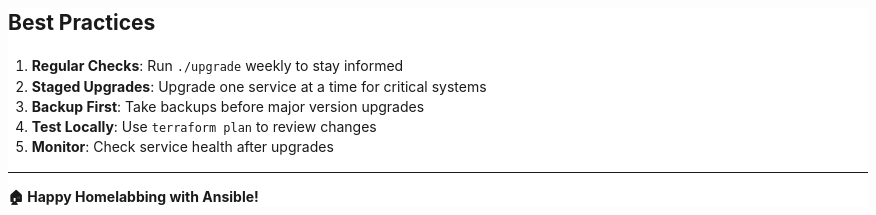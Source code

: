 ## Best Practices

1. **Regular Checks**: Run `./upgrade` weekly to stay informed
2. **Staged Upgrades**: Upgrade one service at a time for critical systems
3. **Backup First**: Take backups before major version upgrades
4. **Test Locally**: Use `terraform plan` to review changes
5. **Monitor**: Check service health after upgrades

---

**🏠 Happy Homelabbing with Ansible!**